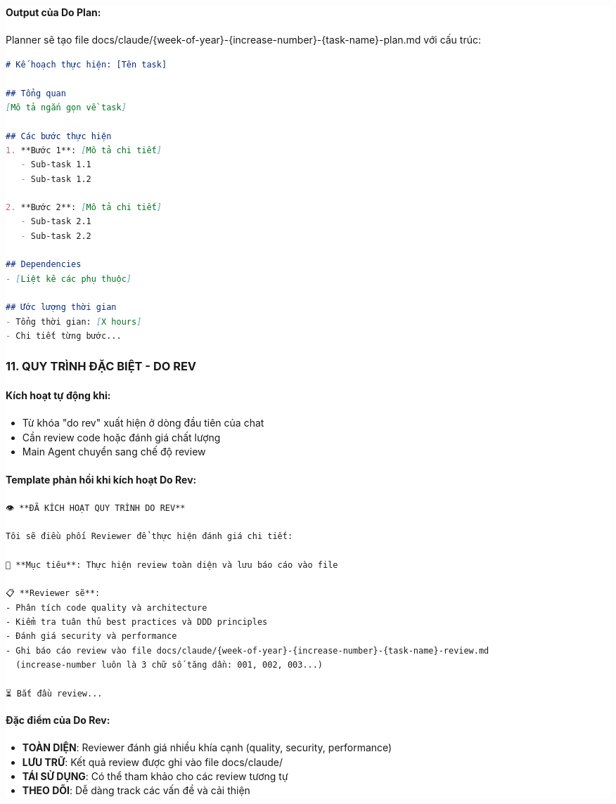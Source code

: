 #### **Output của Do Plan:**
Planner sẽ tạo file docs/claude/{week-of-year}-{increase-number}-{task-name}-plan.md với cấu trúc:
```markdown
# Kế hoạch thực hiện: [Tên task]

## Tổng quan
[Mô tả ngắn gọn về task]

## Các bước thực hiện
1. **Bước 1**: [Mô tả chi tiết]
   - Sub-task 1.1
   - Sub-task 1.2
   
2. **Bước 2**: [Mô tả chi tiết]
   - Sub-task 2.1
   - Sub-task 2.2

## Dependencies
- [Liệt kê các phụ thuộc]

## Ước lượng thời gian
- Tổng thời gian: [X hours]
- Chi tiết từng bước...
```

### 11. QUY TRÌNH ĐẶC BIỆT - DO REV

#### **Kích hoạt tự động khi:**
- Từ khóa "do rev" xuất hiện ở dòng đầu tiên của chat
- Cần review code hoặc đánh giá chất lượng
- Main Agent chuyển sang chế độ review

#### **Template phản hồi khi kích hoạt Do Rev:**
```vietnamese
👁️ **ĐÃ KÍCH HOẠT QUY TRÌNH DO REV**

Tôi sẽ điều phối Reviewer để thực hiện đánh giá chi tiết:

🎯 **Mục tiêu**: Thực hiện review toàn diện và lưu báo cáo vào file

📋 **Reviewer sẽ**:
- Phân tích code quality và architecture
- Kiểm tra tuân thủ best practices và DDD principles
- Đánh giá security và performance
- Ghi báo cáo review vào file docs/claude/{week-of-year}-{increase-number}-{task-name}-review.md
  (increase-number luôn là 3 chữ số tăng dần: 001, 002, 003...)

⏳ Bắt đầu review...
```

#### **Đặc điểm của Do Rev:**
- **TOÀN DIỆN**: Reviewer đánh giá nhiều khía cạnh (quality, security, performance)
- **LƯU TRỮ**: Kết quả review được ghi vào file docs/claude/
- **TÁI SỬ DỤNG**: Có thể tham khảo cho các review tương tự
- **THEO DÕI**: Dễ dàng track các vấn đề và cải thiện
